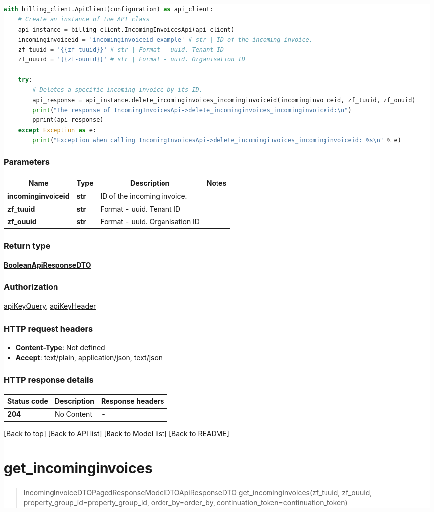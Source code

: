 ```python
with billing_client.ApiClient(configuration) as api_client:
    # Create an instance of the API class
    api_instance = billing_client.IncomingInvoicesApi(api_client)
    incominginvoiceid = 'incominginvoiceid_example' # str | ID of the incoming invoice.
    zf_tuuid = '{{zf-tuuid}}' # str | Format - uuid. Tenant ID
    zf_ouuid = '{{zf-ouuid}}' # str | Format - uuid. Organisation ID

    try:
        # Deletes a specific incoming invoice by its ID.
        api_response = api_instance.delete_incominginvoices_incominginvoiceid(incominginvoiceid, zf_tuuid, zf_ouuid)
        print("The response of IncomingInvoicesApi->delete_incominginvoices_incominginvoiceid:\n")
        pprint(api_response)
    except Exception as e:
        print("Exception when calling IncomingInvoicesApi->delete_incominginvoices_incominginvoiceid: %s\n" % e)
```



### Parameters


Name | Type | Description  | Notes
------------- | ------------- | ------------- | -------------
 **incominginvoiceid** | **str**| ID of the incoming invoice. | 
 **zf_tuuid** | **str**| Format - uuid. Tenant ID | 
 **zf_ouuid** | **str**| Format - uuid. Organisation ID | 

### Return type

[**BooleanApiResponseDTO**](BooleanApiResponseDTO.md)

### Authorization

[apiKeyQuery](../README.md#apiKeyQuery), [apiKeyHeader](../README.md#apiKeyHeader)

### HTTP request headers

 - **Content-Type**: Not defined
 - **Accept**: text/plain, application/json, text/json

### HTTP response details

| Status code | Description | Response headers |
|-------------|-------------|------------------|
**204** | No Content |  -  |

[[Back to top]](#) [[Back to API list]](../README.md#documentation-for-api-endpoints) [[Back to Model list]](../README.md#documentation-for-models) [[Back to README]](../README.md)

# **get_incominginvoices**
> IncomingInvoiceDTOPagedResponseModelDTOApiResponseDTO get_incominginvoices(zf_tuuid, zf_ouuid, property_group_id=property_group_id, order_by=order_by, continuation_token=continuation_token)

